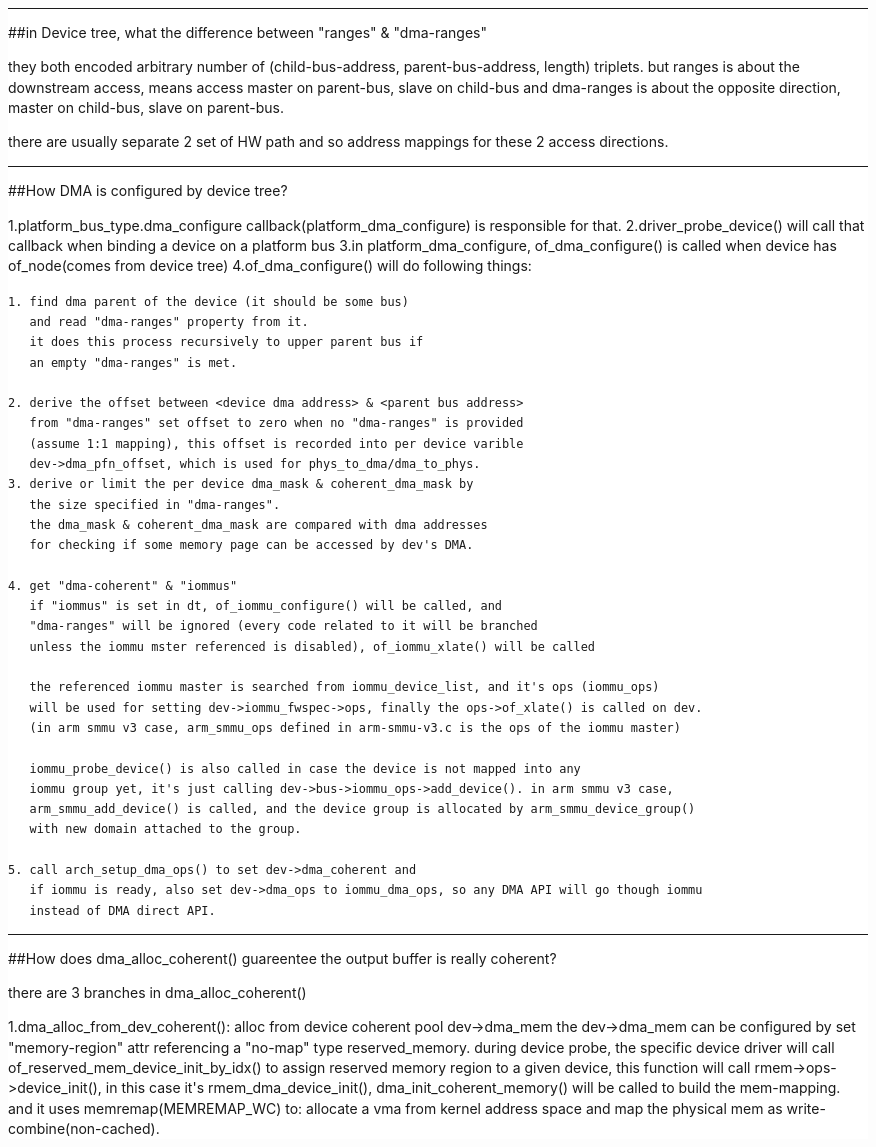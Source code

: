 
-------------------------------------------------------------------
##in Device tree, what the difference between "ranges" & "dma-ranges"

they both encoded arbitrary number of (child-bus-address, parent-bus-address, length) triplets.
but ranges is about the downstream access, means access master on parent-bus, slave on child-bus
and dma-ranges is about the opposite direction, master on child-bus, slave on parent-bus.

there are usually separate 2 set of HW path and so address mappings for these 2 access directions.

-------------------------------------------------------------------
##How DMA is configured by device tree?

1.platform_bus_type.dma_configure callback(platform_dma_configure) is responsible for that.
2.driver_probe_device() will call that callback when binding a device on a platform bus
3.in platform_dma_configure, of_dma_configure() is called when device has of_node(comes from device tree)
4.of_dma_configure() will do following things:

    1. find dma parent of the device (it should be some bus)
       and read "dma-ranges" property from it.
       it does this process recursively to upper parent bus if
       an empty "dma-ranges" is met.

    2. derive the offset between <device dma address> & <parent bus address>
       from "dma-ranges" set offset to zero when no "dma-ranges" is provided
       (assume 1:1 mapping), this offset is recorded into per device varible
       dev->dma_pfn_offset, which is used for phys_to_dma/dma_to_phys.
    3. derive or limit the per device dma_mask & coherent_dma_mask by
       the size specified in "dma-ranges".
       the dma_mask & coherent_dma_mask are compared with dma addresses
       for checking if some memory page can be accessed by dev's DMA.

    4. get "dma-coherent" & "iommus"
       if "iommus" is set in dt, of_iommu_configure() will be called, and
       "dma-ranges" will be ignored (every code related to it will be branched
       unless the iommu mster referenced is disabled), of_iommu_xlate() will be called

       the referenced iommu master is searched from iommu_device_list, and it's ops (iommu_ops)
       will be used for setting dev->iommu_fwspec->ops, finally the ops->of_xlate() is called on dev.
       (in arm smmu v3 case, arm_smmu_ops defined in arm-smmu-v3.c is the ops of the iommu master)

       iommu_probe_device() is also called in case the device is not mapped into any
       iommu group yet, it's just calling dev->bus->iommu_ops->add_device(). in arm smmu v3 case,
       arm_smmu_add_device() is called, and the device group is allocated by arm_smmu_device_group()
       with new domain attached to the group.

    5. call arch_setup_dma_ops() to set dev->dma_coherent and
       if iommu is ready, also set dev->dma_ops to iommu_dma_ops, so any DMA API will go though iommu
       instead of DMA direct API.

-------------------------------------------------------------------
##How does dma_alloc_coherent() guareentee the output buffer is really coherent?

there are 3 branches in dma_alloc_coherent()

1.dma_alloc_from_dev_coherent(): alloc from device coherent pool dev->dma_mem
  the dev->dma_mem can be configured by set "memory-region" attr referencing
  a "no-map" type reserved_memory. during device probe, the specific device driver
  will call of_reserved_mem_device_init_by_idx() to assign reserved memory region
  to a given device, this function will call rmem->ops->device_init(), in this case
  it's rmem_dma_device_init(), dma_init_coherent_memory() will be called to build the
  mem-mapping. and it uses memremap(MEMREMAP_WC) to:
     allocate a vma from kernel address space and map the physical mem as write-combine(non-cached).
